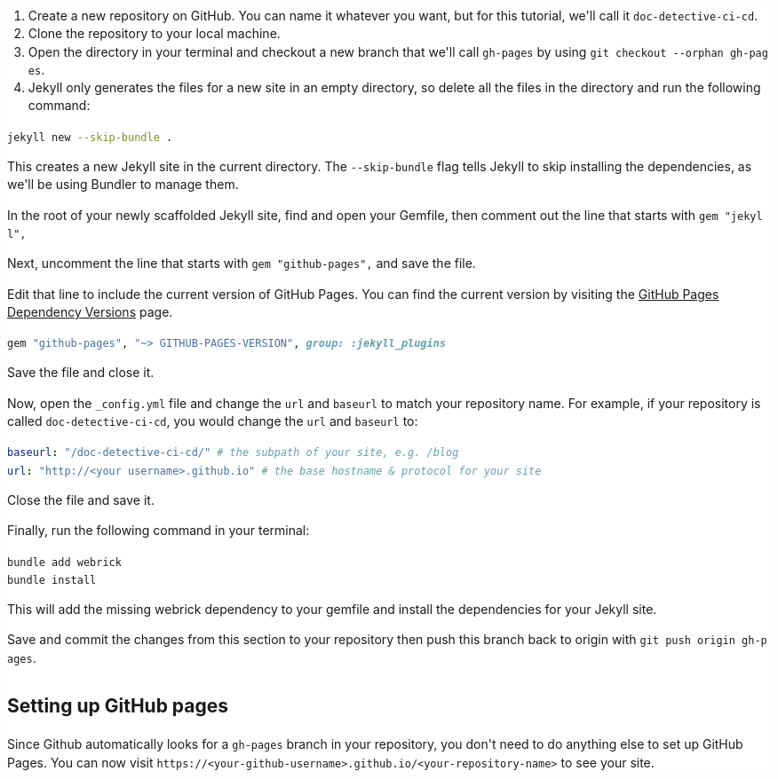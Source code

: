 1. Create a new repository on GitHub. You can name it whatever you want, but for this tutorial, we'll call it `doc-detective-ci-cd`.
1. Clone the repository to your local machine.
1. Open the directory in your terminal and checkout a new branch that we'll call `gh-pages` by using `git checkout --orphan gh-pages`.
1. Jekyll only generates the files for a new site in an empty directory, so delete all the files in the directory and run the following command:

```bash
jekyll new --skip-bundle .
```

This creates a new Jekyll site in the current directory. The `--skip-bundle` flag tells Jekyll to skip installing the dependencies, as we'll be using Bundler to manage them.

In the root of your newly scaffolded Jekyll site, find and open your Gemfile, then comment out the line that starts with `gem "jekyll",`

Next, uncomment the line that starts with `gem "github-pages",` and save the file.

Edit that line to include the current version of GitHub Pages. You can find the current version by visiting the [GitHub Pages Dependency Versions](https://pages.github.com/versions/) page.

```ruby
gem "github-pages", "~> GITHUB-PAGES-VERSION", group: :jekyll_plugins
```

Save the file and close it.

Now, open the `_config.yml` file and change the `url` and `baseurl` to match your repository name. For example, if your repository is called `doc-detective-ci-cd`, you would change the `url` and `baseurl` to:

```yaml
baseurl: "/doc-detective-ci-cd/" # the subpath of your site, e.g. /blog
url: "http://<your username>.github.io" # the base hostname & protocol for your site
```

Close the file and save it.

Finally, run the following command in your terminal:

```bash
bundle add webrick
bundle install
```

This will add the missing webrick dependency to your gemfile and install the dependencies for your Jekyll site.

Save and commit the changes from this section to your repository then push this branch back to origin with `git push origin gh-pages`.

## Setting up GitHub pages

Since Github automatically looks for a `gh-pages` branch in your repository, you don't need to do anything else to set up GitHub Pages. You can now visit `https://<your-github-username>.github.io/<your-repository-name>` to see your site.
